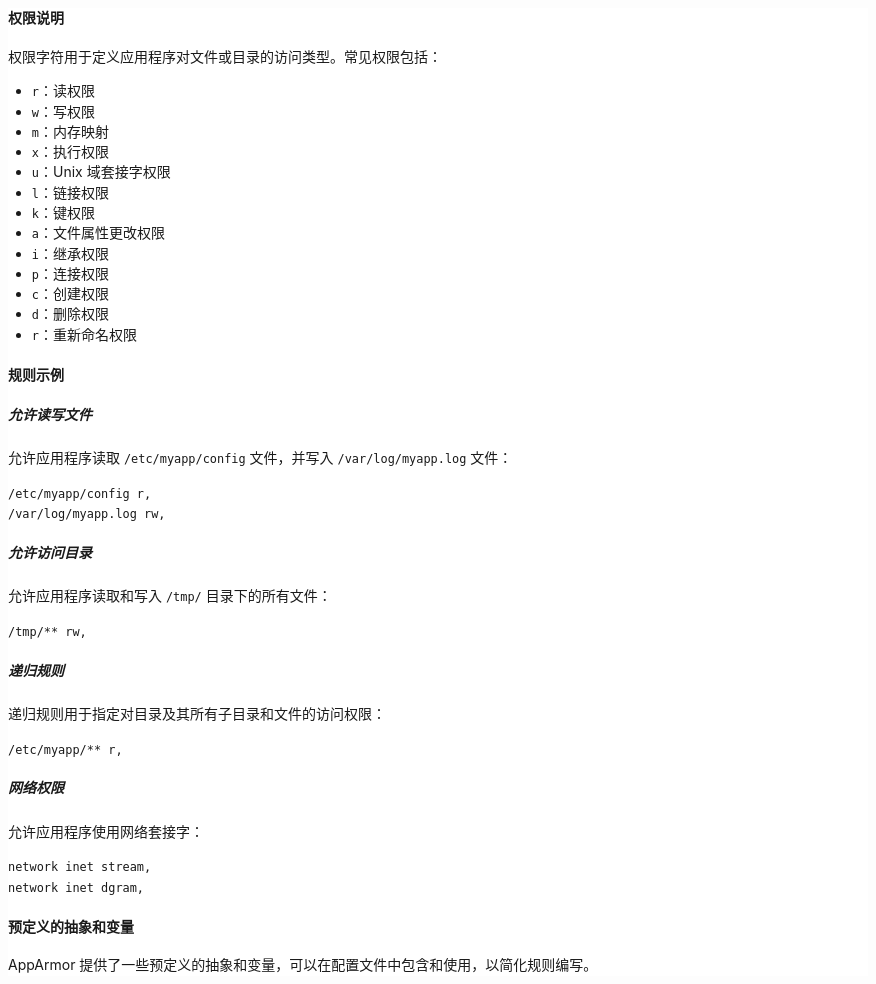 #### 权限说明

权限字符用于定义应用程序对文件或目录的访问类型。常见权限包括：

- `r`：读权限
- `w`：写权限
- `m`：内存映射
- `x`：执行权限
- `u`：Unix 域套接字权限
- `l`：链接权限
- `k`：键权限
- `a`：文件属性更改权限
- `i`：继承权限
- `p`：连接权限
- `c`：创建权限
- `d`：删除权限
- `r`：重新命名权限

#### 规则示例

##### 允许读写文件

允许应用程序读取 `/etc/myapp/config` 文件，并写入 `/var/log/myapp.log` 文件：

```plaintext
/etc/myapp/config r,
/var/log/myapp.log rw,
```

##### 允许访问目录

允许应用程序读取和写入 `/tmp/` 目录下的所有文件：

```plaintext
/tmp/** rw,
```

##### 递归规则

递归规则用于指定对目录及其所有子目录和文件的访问权限：

```plaintext
/etc/myapp/** r,
```

##### 网络权限

允许应用程序使用网络套接字：

```plaintext
network inet stream,
network inet dgram,
```

#### 预定义的抽象和变量

AppArmor 提供了一些预定义的抽象和变量，可以在配置文件中包含和使用，以简化规则编写。
